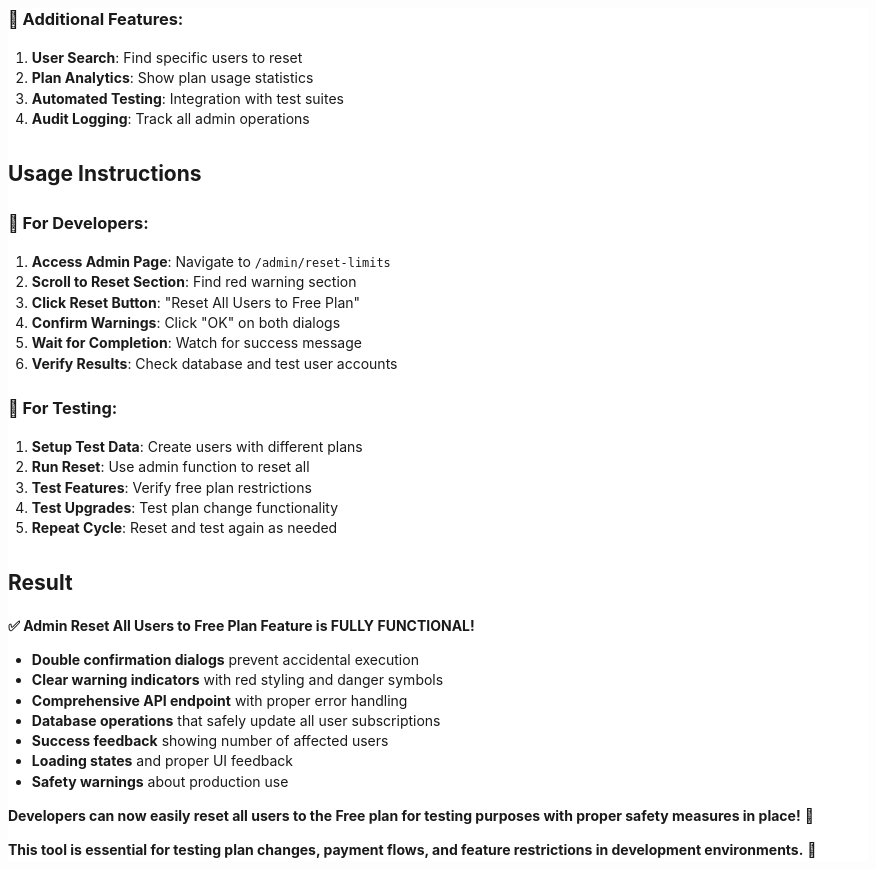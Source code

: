 ### **🔧 Additional Features:**
1. **User Search**: Find specific users to reset
2. **Plan Analytics**: Show plan usage statistics
3. **Automated Testing**: Integration with test suites
4. **Audit Logging**: Track all admin operations

## Usage Instructions

### **👤 For Developers:**
1. **Access Admin Page**: Navigate to `/admin/reset-limits`
2. **Scroll to Reset Section**: Find red warning section
3. **Click Reset Button**: "Reset All Users to Free Plan"
4. **Confirm Warnings**: Click "OK" on both dialogs
5. **Wait for Completion**: Watch for success message
6. **Verify Results**: Check database and test user accounts

### **🔧 For Testing:**
1. **Setup Test Data**: Create users with different plans
2. **Run Reset**: Use admin function to reset all
3. **Test Features**: Verify free plan restrictions
4. **Test Upgrades**: Test plan change functionality
5. **Repeat Cycle**: Reset and test again as needed

## Result

**✅ Admin Reset All Users to Free Plan Feature is FULLY FUNCTIONAL!**

- **Double confirmation dialogs** prevent accidental execution
- **Clear warning indicators** with red styling and danger symbols
- **Comprehensive API endpoint** with proper error handling
- **Database operations** that safely update all user subscriptions
- **Success feedback** showing number of affected users
- **Loading states** and proper UI feedback
- **Safety warnings** about production use

**Developers can now easily reset all users to the Free plan for testing purposes with proper safety measures in place!** 🎉

**This tool is essential for testing plan changes, payment flows, and feature restrictions in development environments.** 🚀




